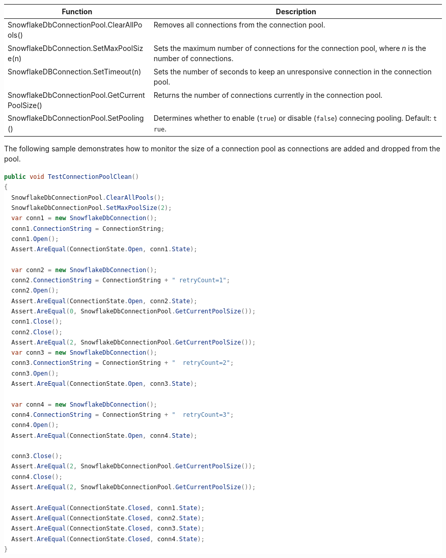 | Function | Description |
|----------|--------------|
| SnowflakeDbConnectionPool.ClearAllPools() | Removes all connections from the connection pool. |
| SnowflakeDbConnection.SetMaxPoolSize(n) | Sets the maximum number of connections for the connection pool, where _n_ is the number of connections. |
| SnowflakeDBConnection.SetTimeout(n) | Sets the number of seconds to keep an unresponsive connection in the connection pool.|
| SnowflakeDbConnectionPool.GetCurrentPoolSize() | Returns the number of connections currently in the connection pool. |
| SnowflakeDbConnectionPool.SetPooling() | Determines whether to enable (`true`) or disable (`false`) connecing pooling. Default: `true`.|

The following sample demonstrates how to monitor the size of a connection pool as connections are added and dropped from the pool.

```cs
public void TestConnectionPoolClean()
{
  SnowflakeDbConnectionPool.ClearAllPools();
  SnowflakeDbConnectionPool.SetMaxPoolSize(2);
  var conn1 = new SnowflakeDbConnection();
  conn1.ConnectionString = ConnectionString;
  conn1.Open();
  Assert.AreEqual(ConnectionState.Open, conn1.State);

  var conn2 = new SnowflakeDbConnection();
  conn2.ConnectionString = ConnectionString + " retryCount=1";
  conn2.Open();
  Assert.AreEqual(ConnectionState.Open, conn2.State);
  Assert.AreEqual(0, SnowflakeDbConnectionPool.GetCurrentPoolSize());
  conn1.Close();
  conn2.Close();
  Assert.AreEqual(2, SnowflakeDbConnectionPool.GetCurrentPoolSize());
  var conn3 = new SnowflakeDbConnection();
  conn3.ConnectionString = ConnectionString + "  retryCount=2";
  conn3.Open();
  Assert.AreEqual(ConnectionState.Open, conn3.State);

  var conn4 = new SnowflakeDbConnection();
  conn4.ConnectionString = ConnectionString + "  retryCount=3";
  conn4.Open();
  Assert.AreEqual(ConnectionState.Open, conn4.State);

  conn3.Close();
  Assert.AreEqual(2, SnowflakeDbConnectionPool.GetCurrentPoolSize());
  conn4.Close();
  Assert.AreEqual(2, SnowflakeDbConnectionPool.GetCurrentPoolSize());

  Assert.AreEqual(ConnectionState.Closed, conn1.State);
  Assert.AreEqual(ConnectionState.Closed, conn2.State);
  Assert.AreEqual(ConnectionState.Closed, conn3.State);
  Assert.AreEqual(ConnectionState.Closed, conn4.State);
}
```
